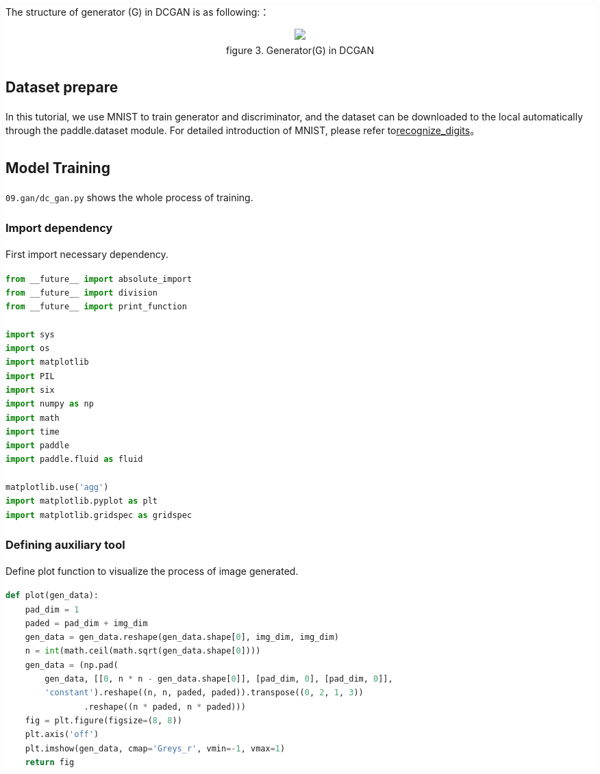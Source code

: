 The structure of generator (G) in DCGAN is as following:：

<p align="center">
<img src="https://raw.githubusercontent.com/PaddlePaddle/book/develop/09.gan/image/dcgan_g.png" width="550"><br/>
figure 3. Generator(G) in DCGAN
</p>


## Dataset prepare

In this tutorial, we use MNIST to train generator and discriminator, and the dataset can be downloaded to the local automatically through the paddle.dataset module.
For detailed introduction of MNIST, please refer to[recognize_digits](https://github.com/PaddlePaddle/book/tree/develop/02.recognize_digits)。

## Model Training

 `09.gan/dc_gan.py` shows the whole process of training.

### Import dependency

First import necessary dependency.

```python
from __future__ import absolute_import
from __future__ import division
from __future__ import print_function

import sys
import os
import matplotlib
import PIL
import six
import numpy as np
import math
import time
import paddle
import paddle.fluid as fluid

matplotlib.use('agg')
import matplotlib.pyplot as plt
import matplotlib.gridspec as gridspec
```
### Defining auxiliary tool

Define plot function to visualize the process of image generated.

```python
def plot(gen_data):
    pad_dim = 1
    paded = pad_dim + img_dim
    gen_data = gen_data.reshape(gen_data.shape[0], img_dim, img_dim)
    n = int(math.ceil(math.sqrt(gen_data.shape[0])))
    gen_data = (np.pad(
        gen_data, [[0, n * n - gen_data.shape[0]], [pad_dim, 0], [pad_dim, 0]],
        'constant').reshape((n, n, paded, paded)).transpose((0, 2, 1, 3))
                .reshape((n * paded, n * paded)))
    fig = plt.figure(figsize=(8, 8))
    plt.axis('off')
    plt.imshow(gen_data, cmap='Greys_r', vmin=-1, vmax=1)
    return fig
```
